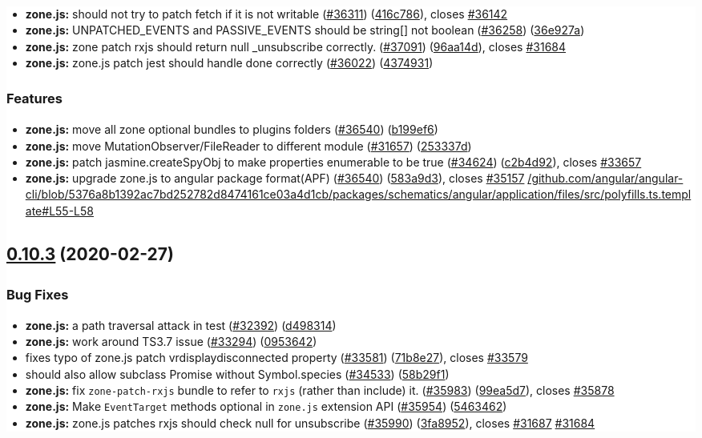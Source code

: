 - **zone.js:** should not try to patch fetch if it is not writable ([#36311](https://github.com/angular/angular/issues/36311)) ([416c786](https://github.com/angular/angular/commit/416c786)), closes [#36142](https://github.com/angular/angular/issues/36142)
- **zone.js:** UNPATCHED_EVENTS and PASSIVE_EVENTS should be string[] not boolean ([#36258](https://github.com/angular/angular/issues/36258)) ([36e927a](https://github.com/angular/angular/commit/36e927a))
- **zone.js:** zone patch rxjs should return null \_unsubscribe correctly. ([#37091](https://github.com/angular/angular/issues/37091)) ([96aa14d](https://github.com/angular/angular/commit/96aa14d)), closes [#31684](https://github.com/angular/angular/issues/31684)
- **zone.js:** zone.js patch jest should handle done correctly ([#36022](https://github.com/angular/angular/issues/36022)) ([4374931](https://github.com/angular/angular/commit/4374931))

### Features

- **zone.js:** move all zone optional bundles to plugins folders ([#36540](https://github.com/angular/angular/issues/36540)) ([b199ef6](https://github.com/angular/angular/commit/b199ef6))
- **zone.js:** move MutationObserver/FileReader to different module ([#31657](https://github.com/angular/angular/issues/31657)) ([253337d](https://github.com/angular/angular/commit/253337d))
- **zone.js:** patch jasmine.createSpyObj to make properties enumerable to be true ([#34624](https://github.com/angular/angular/issues/34624)) ([c2b4d92](https://github.com/angular/angular/commit/c2b4d92)), closes [#33657](https://github.com/angular/angular/issues/33657)
- **zone.js:** upgrade zone.js to angular package format(APF) ([#36540](https://github.com/angular/angular/issues/36540)) ([583a9d3](https://github.com/angular/angular/commit/583a9d3)), closes [#35157](https://github.com/angular/angular/issues/35157) [/github.com/angular/angular-cli/blob/5376a8b1392ac7bd252782d8474161ce03a4d1cb/packages/schematics/angular/application/files/src/polyfills.ts.template#L55-L58](https://github.com//github.com/angular/angular-cli/blob/5376a8b1392ac7bd252782d8474161ce03a4d1cb/packages/schematics/angular/application/files/src/polyfills.ts.template/issues/L55-L58)

## [0.10.3](https://github.com/angular/angular/compare/zone.js-0.10.2...zone.js-0.10.3) (2020-02-27)

### Bug Fixes

- **zone.js:** a path traversal attack in test ([#32392](https://github.com/angular/angular/issues/32392)) ([d498314](https://github.com/angular/angular/commit/d4983148508a7ddaeb095ab01db6b3bf995ee23f))
- **zone.js:** work around TS3.7 issue ([#33294](https://github.com/angular/angular/issues/33294)) ([0953642](https://github.com/angular/angular/commit/09536423e83892e716de13b2d14f12fff757f5a0))
- fixes typo of zone.js patch vrdisplaydisconnected property ([#33581](https://github.com/angular/angular/issues/33581)) ([71b8e27](https://github.com/angular/angular/commit/71b8e271b352b80519f1b8bbd786d78b49a2012b)), closes [#33579](https://github.com/angular/angular/issues/33579)
- should also allow subclass Promise without Symbol.species ([#34533](https://github.com/angular/angular/issues/34533)) ([58b29f1](https://github.com/angular/angular/commit/58b29f1503a180fdfb8feb73a30d0c4448afad9a))
- **zone.js:** fix `zone-patch-rxjs` bundle to refer to `rxjs` (rather than include) it. ([#35983](https://github.com/angular/angular/issues/35983)) ([99ea5d7](https://github.com/angular/angular/commit/99ea5d7)), closes [#35878](https://github.com/angular/angular/issues/35878)
- **zone.js:** Make `EventTarget` methods optional in `zone.js` extension API ([#35954](https://github.com/angular/angular/issues/35954)) ([5463462](https://github.com/angular/angular/commit/5463462))
- **zone.js:** zone.js patches rxjs should check null for unsubscribe ([#35990](https://github.com/angular/angular/issues/35990)) ([3fa8952](https://github.com/angular/angular/commit/3fa8952)), closes [#31687](https://github.com/angular/angular/issues/31687) [#31684](https://github.com/angular/angular/issues/31684)
